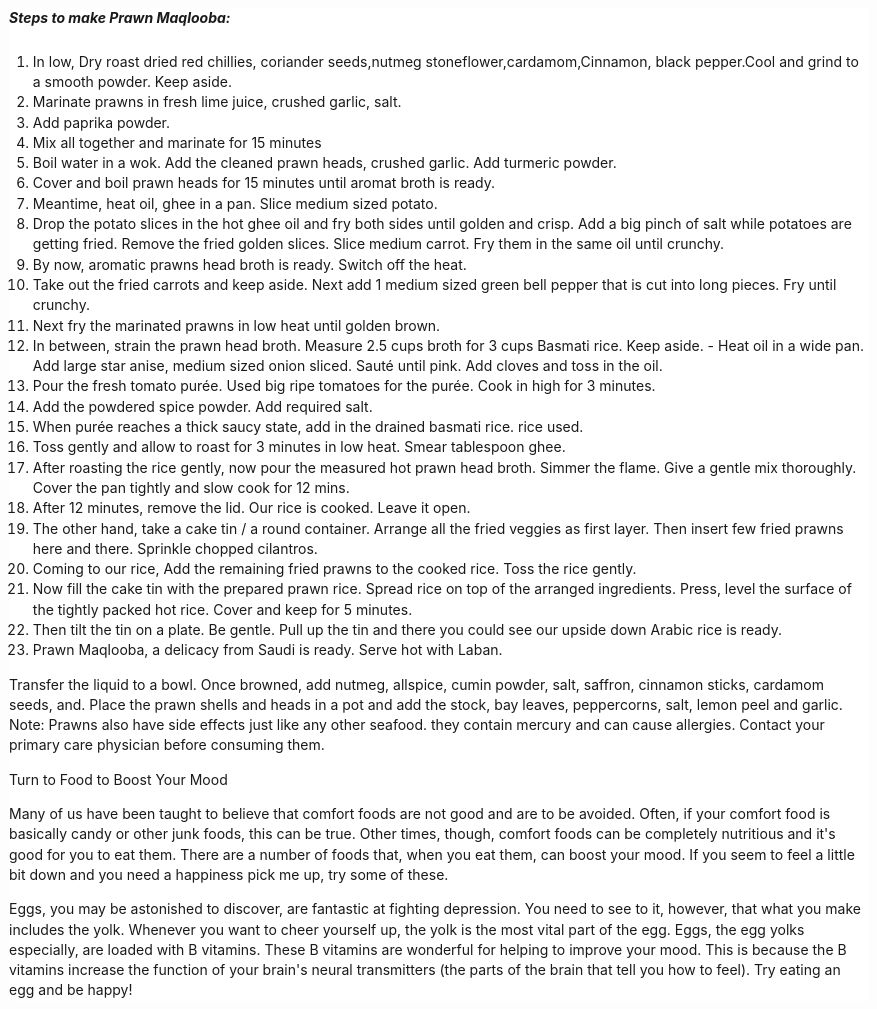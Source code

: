 

##### Steps to make Prawn Maqlooba:

1. In low, Dry roast dried red chillies, coriander seeds,nutmeg stoneflower,cardamom,Cinnamon, black pepper.Cool and grind to a smooth powder. Keep aside.
1. Marinate prawns in fresh lime juice, crushed garlic, salt.
1. Add paprika powder.
1. Mix all together and marinate for 15 minutes
1. Boil water in a wok. Add the cleaned prawn heads, crushed garlic. Add turmeric powder.
1. Cover and boil prawn heads for 15 minutes until aromat broth is ready.
1. Meantime, heat oil, ghee in a pan. Slice medium sized potato.
1. Drop the potato slices in the hot ghee oil and fry both sides until golden and crisp. Add a big pinch of salt while potatoes are getting fried. Remove the fried golden slices. Slice medium carrot. Fry them in the same oil until crunchy.
1. By now, aromatic prawns head broth is ready. Switch off the heat.
1. Take out the fried carrots and keep aside. Next add 1 medium sized green bell pepper that is cut into long pieces. Fry until crunchy.
1. Next fry the marinated prawns in low heat until golden brown.
1. In between, strain the prawn head broth. Measure 2.5 cups broth for 3 cups Basmati rice. Keep aside.  - Heat oil in a wide pan. Add large star anise, medium sized onion sliced. Sauté until pink. Add cloves and toss in the oil.
1. Pour the fresh tomato purée. Used big ripe tomatoes for the purée. Cook in high for 3 minutes.
1. Add the powdered spice powder. Add required salt.
1. When purée reaches a thick saucy state, add in the drained basmati rice. rice used.
1. Toss gently and allow to roast for 3 minutes in low heat. Smear tablespoon ghee.
1. After roasting the rice gently, now pour the measured hot prawn head broth. Simmer the flame. Give a gentle mix thoroughly. Cover the pan tightly and slow cook for 12 mins.
1. After 12 minutes, remove the lid. Our rice is cooked. Leave it open.
1. The other hand, take a cake tin / a round container. Arrange all the fried veggies as first layer. Then insert few fried prawns here and there. Sprinkle chopped cilantros.
1. Coming to our rice, Add the remaining fried prawns to the cooked rice. Toss the rice gently.
1. Now fill the cake tin with the prepared prawn rice. Spread rice on top of the arranged ingredients. Press, level the surface of the tightly packed hot rice. Cover and keep for 5 minutes.
1. Then tilt the tin on a plate. Be gentle. Pull up the tin and there you could see our upside down Arabic rice is ready.
1. Prawn Maqlooba, a delicacy from Saudi is ready. Serve hot with Laban.


Transfer the liquid to a bowl. Once browned, add nutmeg, allspice, cumin powder, salt, saffron, cinnamon sticks, cardamom seeds, and. Place the prawn shells and heads in a pot and add the stock, bay leaves, peppercorns, salt, lemon peel and garlic. Note: Prawns also have side effects just like any other seafood. they contain mercury and can cause allergies. Contact your primary care physician before consuming them. 

Turn to Food to Boost Your Mood


Many of us have been taught to believe that comfort foods are not good and are to be avoided. Often, if your comfort food is basically candy or other junk foods, this can be true. Other times, though, comfort foods can be completely nutritious and it's good for you to eat them. There are a number of foods that, when you eat them, can boost your mood. If you seem to feel a little bit down and you need a happiness pick me up, try some of these.

Eggs, you may be astonished to discover, are fantastic at fighting depression. You need to see to it, however, that what you make includes the yolk. Whenever you want to cheer yourself up, the yolk is the most vital part of the egg. Eggs, the egg yolks especially, are loaded with B vitamins. These B vitamins are wonderful for helping to improve your mood. This is because the B vitamins increase the function of your brain's neural transmitters (the parts of the brain that tell you how to feel). Try eating an egg and be happy!
